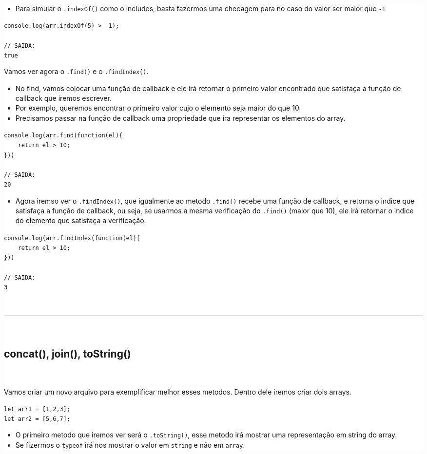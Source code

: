 - Para simular o `.indexOf()`  como o includes, basta fazermos uma checagem para no caso do valor ser maior que `-1`

~~~
console.log(arr.indexOf(5) > -1);

// SAIDA:
true
~~~

Vamos ver agora o `.find()` e o `.findIndex()`.

- No find, vamos colocar uma função de callback e ele irá retornar o primeiro valor encontrado que satisfaça a função de callback que iremos escrever.
- Por exemplo, queremos encontrar o primeiro valor cujo o elemento seja maior do que 10.
- Precisamos passar na função de callback uma propriedade que ira representar os elementos do array.

~~~
console.log(arr.find(function(el){
    return el > 10;
}))

// SAIDA:
20
~~~

- Agora iremso ver o `.findIndex()`, que igualmente ao metodo `.find()` recebe uma função de callback, e retorna o indice que satisfaça a função de callback, ou seja, se usarmos a mesma verificação do `.find()` (maior que 10), ele irá retornar o indice do elemento que satisfaça a verificação.

~~~
console.log(arr.findIndex(function(el){
    return el > 10;
}))

// SAIDA:
3
~~~

<br>
<hr>
<br>

## concat(), join(), toString()
<br>

Vamos criar um novo arquivo para exemplificar melhor esses metodos. Dentro dele iremos criar dois arrays.

~~~
let arr1 = [1,2,3];
let arr2 = [5,6,7]; 
~~~

- O primeiro metodo que iremos ver será o `.toString()`, esse metodo irá mostrar uma representação em string do array.
- Se fizermos o `typeof` irá nos mostrar o valor em `string` e não em `array`.

